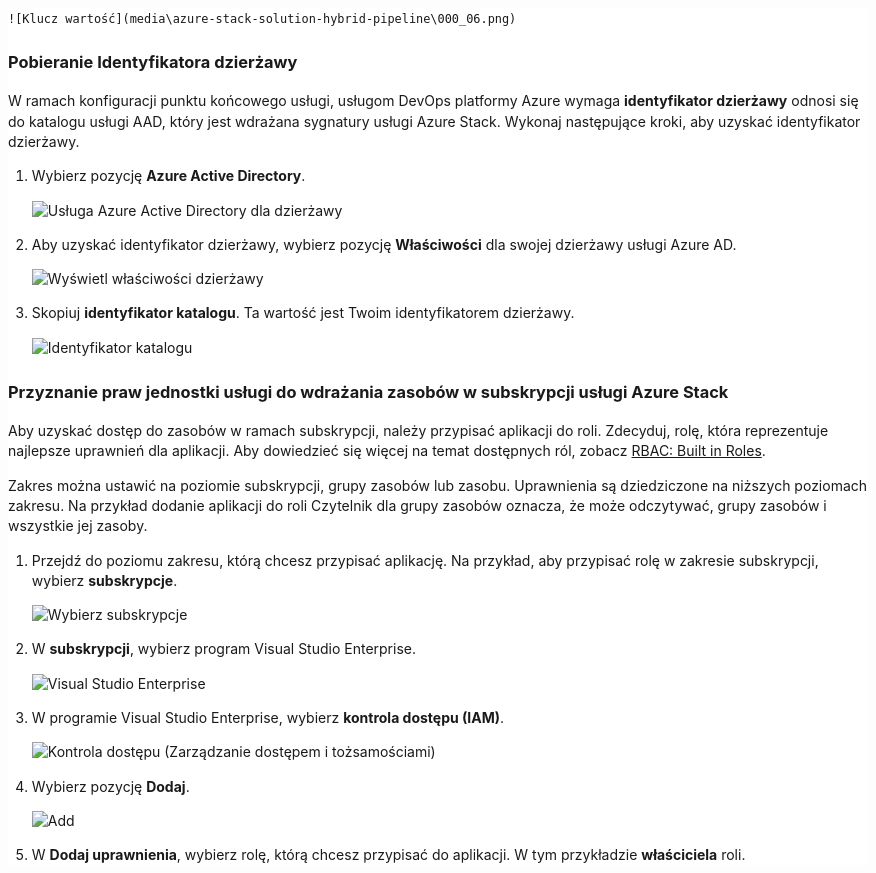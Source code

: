     ![Klucz wartość](media\azure-stack-solution-hybrid-pipeline\000_06.png)

### <a name="get-the-tenant-id"></a>Pobieranie Identyfikatora dzierżawy

W ramach konfiguracji punktu końcowego usługi, usługom DevOps platformy Azure wymaga **identyfikator dzierżawy** odnosi się do katalogu usługi AAD, który jest wdrażana sygnatury usługi Azure Stack. Wykonaj następujące kroki, aby uzyskać identyfikator dzierżawy.

1. Wybierz pozycję **Azure Active Directory**.

    ![Usługa Azure Active Directory dla dzierżawy](media\azure-stack-solution-hybrid-pipeline\000_07.png)

2. Aby uzyskać identyfikator dzierżawy, wybierz pozycję **Właściwości** dla swojej dzierżawy usługi Azure AD.

    ![Wyświetl właściwości dzierżawy](media\azure-stack-solution-hybrid-pipeline\000_08.png)

3. Skopiuj **identyfikator katalogu**. Ta wartość jest Twoim identyfikatorem dzierżawy.

    ![Identyfikator katalogu](media\azure-stack-solution-hybrid-pipeline\000_09.png)

### <a name="grant-the-service-principal-rights-to-deploy-resources-in-the-azure-stack-subscription"></a>Przyznanie praw jednostki usługi do wdrażania zasobów w subskrypcji usługi Azure Stack

Aby uzyskać dostęp do zasobów w ramach subskrypcji, należy przypisać aplikacji do roli. Zdecyduj, rolę, która reprezentuje najlepsze uprawnień dla aplikacji. Aby dowiedzieć się więcej na temat dostępnych ról, zobacz [RBAC: Built in Roles](https://docs.microsoft.com/azure/role-based-access-control/built-in-roles).

Zakres można ustawić na poziomie subskrypcji, grupy zasobów lub zasobu. Uprawnienia są dziedziczone na niższych poziomach zakresu. Na przykład dodanie aplikacji do roli Czytelnik dla grupy zasobów oznacza, że może odczytywać, grupy zasobów i wszystkie jej zasoby.

1. Przejdź do poziomu zakresu, którą chcesz przypisać aplikację. Na przykład, aby przypisać rolę w zakresie subskrypcji, wybierz **subskrypcje**.

    ![Wybierz subskrypcje](media\azure-stack-solution-hybrid-pipeline\000_10.png)

2. W **subskrypcji**, wybierz program Visual Studio Enterprise.

    ![Visual Studio Enterprise](media\azure-stack-solution-hybrid-pipeline\000_11.png)

3. W programie Visual Studio Enterprise, wybierz **kontrola dostępu (IAM)**.

    ![Kontrola dostępu (Zarządzanie dostępem i tożsamościami)](media\azure-stack-solution-hybrid-pipeline\000_12.png)

4. Wybierz pozycję **Dodaj**.

    ![Add](media\azure-stack-solution-hybrid-pipeline\000_13.png)

5. W **Dodaj uprawnienia**, wybierz rolę, którą chcesz przypisać do aplikacji. W tym przykładzie **właściciela** roli.
